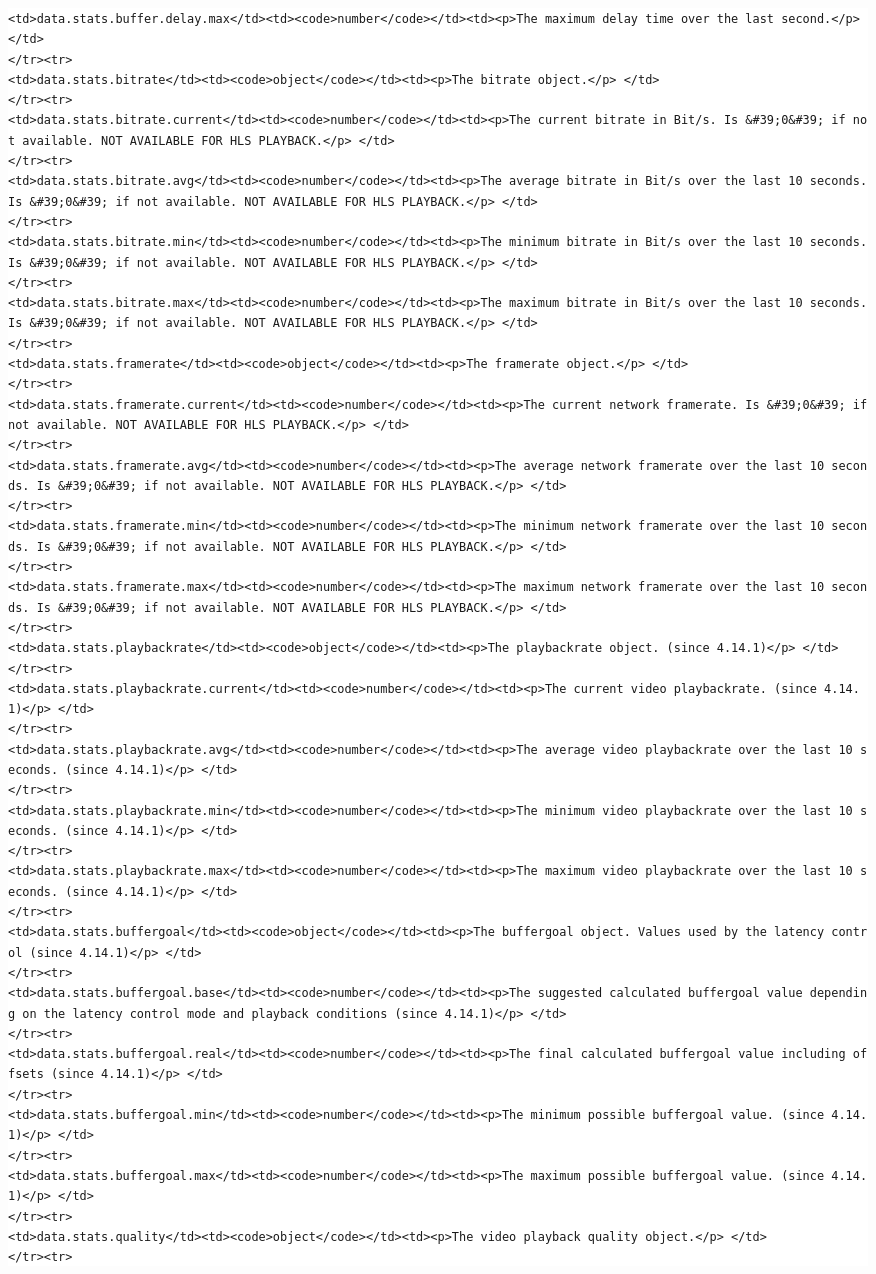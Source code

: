     <td>data.stats.buffer.delay.max</td><td><code>number</code></td><td><p>The maximum delay time over the last second.</p> </td>
    </tr><tr>
    <td>data.stats.bitrate</td><td><code>object</code></td><td><p>The bitrate object.</p> </td>
    </tr><tr>
    <td>data.stats.bitrate.current</td><td><code>number</code></td><td><p>The current bitrate in Bit/s. Is &#39;0&#39; if not available. NOT AVAILABLE FOR HLS PLAYBACK.</p> </td>
    </tr><tr>
    <td>data.stats.bitrate.avg</td><td><code>number</code></td><td><p>The average bitrate in Bit/s over the last 10 seconds. Is &#39;0&#39; if not available. NOT AVAILABLE FOR HLS PLAYBACK.</p> </td>
    </tr><tr>
    <td>data.stats.bitrate.min</td><td><code>number</code></td><td><p>The minimum bitrate in Bit/s over the last 10 seconds. Is &#39;0&#39; if not available. NOT AVAILABLE FOR HLS PLAYBACK.</p> </td>
    </tr><tr>
    <td>data.stats.bitrate.max</td><td><code>number</code></td><td><p>The maximum bitrate in Bit/s over the last 10 seconds. Is &#39;0&#39; if not available. NOT AVAILABLE FOR HLS PLAYBACK.</p> </td>
    </tr><tr>
    <td>data.stats.framerate</td><td><code>object</code></td><td><p>The framerate object.</p> </td>
    </tr><tr>
    <td>data.stats.framerate.current</td><td><code>number</code></td><td><p>The current network framerate. Is &#39;0&#39; if not available. NOT AVAILABLE FOR HLS PLAYBACK.</p> </td>
    </tr><tr>
    <td>data.stats.framerate.avg</td><td><code>number</code></td><td><p>The average network framerate over the last 10 seconds. Is &#39;0&#39; if not available. NOT AVAILABLE FOR HLS PLAYBACK.</p> </td>
    </tr><tr>
    <td>data.stats.framerate.min</td><td><code>number</code></td><td><p>The minimum network framerate over the last 10 seconds. Is &#39;0&#39; if not available. NOT AVAILABLE FOR HLS PLAYBACK.</p> </td>
    </tr><tr>
    <td>data.stats.framerate.max</td><td><code>number</code></td><td><p>The maximum network framerate over the last 10 seconds. Is &#39;0&#39; if not available. NOT AVAILABLE FOR HLS PLAYBACK.</p> </td>
    </tr><tr>
    <td>data.stats.playbackrate</td><td><code>object</code></td><td><p>The playbackrate object. (since 4.14.1)</p> </td>
    </tr><tr>
    <td>data.stats.playbackrate.current</td><td><code>number</code></td><td><p>The current video playbackrate. (since 4.14.1)</p> </td>
    </tr><tr>
    <td>data.stats.playbackrate.avg</td><td><code>number</code></td><td><p>The average video playbackrate over the last 10 seconds. (since 4.14.1)</p> </td>
    </tr><tr>
    <td>data.stats.playbackrate.min</td><td><code>number</code></td><td><p>The minimum video playbackrate over the last 10 seconds. (since 4.14.1)</p> </td>
    </tr><tr>
    <td>data.stats.playbackrate.max</td><td><code>number</code></td><td><p>The maximum video playbackrate over the last 10 seconds. (since 4.14.1)</p> </td>
    </tr><tr>
    <td>data.stats.buffergoal</td><td><code>object</code></td><td><p>The buffergoal object. Values used by the latency control (since 4.14.1)</p> </td>
    </tr><tr>
    <td>data.stats.buffergoal.base</td><td><code>number</code></td><td><p>The suggested calculated buffergoal value depending on the latency control mode and playback conditions (since 4.14.1)</p> </td>
    </tr><tr>
    <td>data.stats.buffergoal.real</td><td><code>number</code></td><td><p>The final calculated buffergoal value including offsets (since 4.14.1)</p> </td>
    </tr><tr>
    <td>data.stats.buffergoal.min</td><td><code>number</code></td><td><p>The minimum possible buffergoal value. (since 4.14.1)</p> </td>
    </tr><tr>
    <td>data.stats.buffergoal.max</td><td><code>number</code></td><td><p>The maximum possible buffergoal value. (since 4.14.1)</p> </td>
    </tr><tr>
    <td>data.stats.quality</td><td><code>object</code></td><td><p>The video playback quality object.</p> </td>
    </tr><tr>